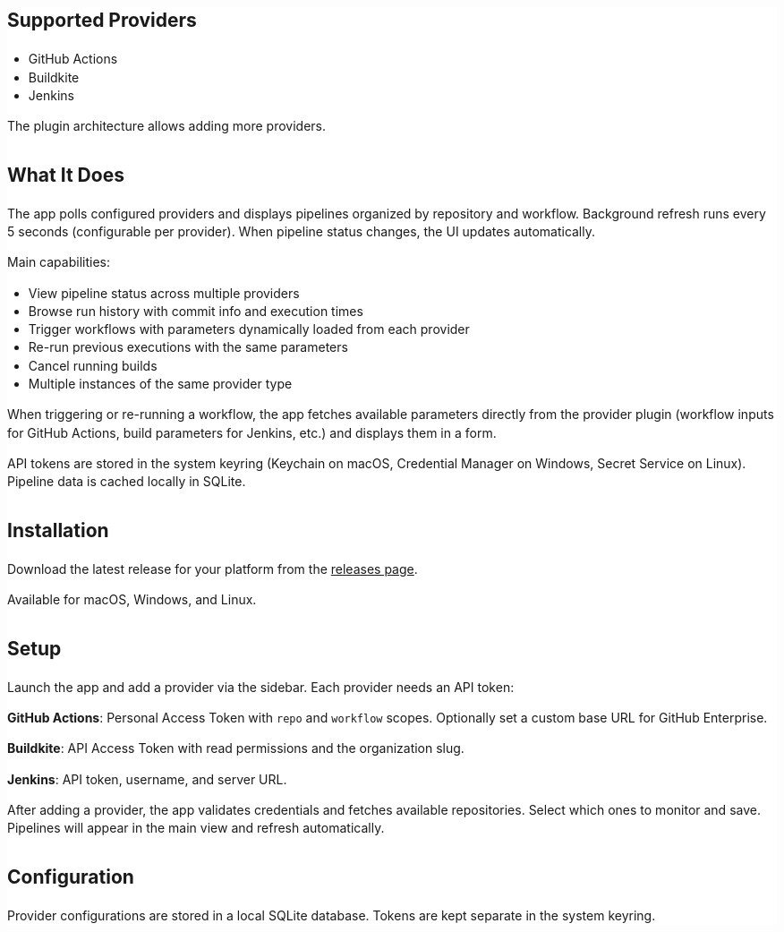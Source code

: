 ## Supported Providers

- GitHub Actions
- Buildkite
- Jenkins

The plugin architecture allows adding more providers.

## What It Does

The app polls configured providers and displays pipelines organized by repository and workflow. Background refresh runs every 5 seconds (configurable per provider). When pipeline status changes, the UI updates automatically.

Main capabilities:
- View pipeline status across multiple providers
- Browse run history with commit info and execution times
- Trigger workflows with parameters dynamically loaded from each provider
- Re-run previous executions with the same parameters
- Cancel running builds
- Multiple instances of the same provider type

When triggering or re-running a workflow, the app fetches available parameters directly from the provider plugin (workflow inputs for GitHub Actions, build parameters for Jenkins, etc.) and displays them in a form.

API tokens are stored in the system keyring (Keychain on macOS, Credential Manager on Windows, Secret Service on Linux). Pipeline data is cached locally in SQLite.

## Installation

Download the latest release for your platform from the [releases page](https://github.com/hcavarsan/pipedash/releases).

Available for macOS, Windows, and Linux.

## Setup

Launch the app and add a provider via the sidebar. Each provider needs an API token:

**GitHub Actions**: Personal Access Token with `repo` and `workflow` scopes. Optionally set a custom base URL for GitHub Enterprise.

**Buildkite**: API Access Token with read permissions and the organization slug.

**Jenkins**: API token, username, and server URL.

After adding a provider, the app validates credentials and fetches available repositories. Select which ones to monitor and save. Pipelines will appear in the main view and refresh automatically.

## Configuration

Provider configurations are stored in a local SQLite database. Tokens are kept separate in the system keyring.
